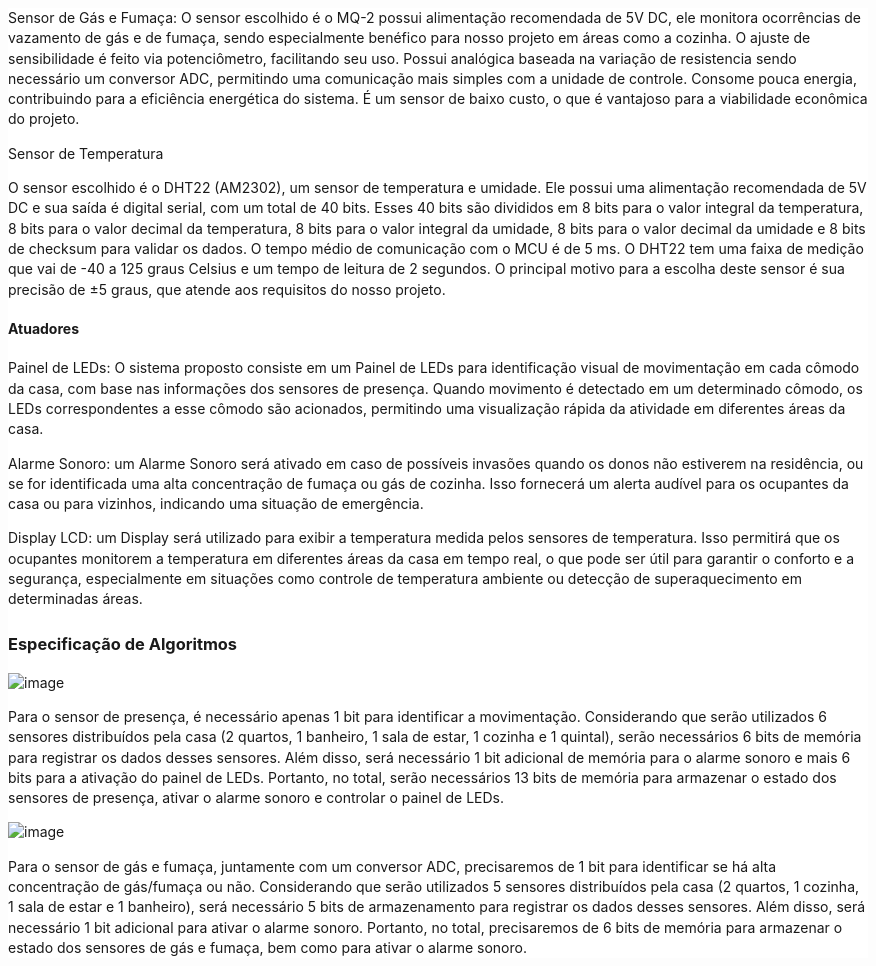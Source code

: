 Sensor de Gás e Fumaça:
O sensor escolhido é o MQ-2 possui alimentação recomendada de 5V DC, ele monitora ocorrências de vazamento de gás e de fumaça, sendo especialmente benéfico para nosso projeto em áreas como a cozinha. O ajuste de sensibilidade é feito via potenciômetro, facilitando seu uso. Possui analógica baseada na variação de resistencia sendo necessário um conversor ADC, permitindo uma comunicação mais simples com a unidade de controle. Consome pouca energia, contribuindo para a eficiência energética do sistema. É um sensor de baixo custo, o que é vantajoso para a viabilidade econômica do projeto.

Sensor de Temperatura

O sensor escolhido é o DHT22 (AM2302), um sensor de temperatura e umidade. Ele possui uma alimentação recomendada de 5V DC e sua saída é digital serial, com um total de 40 bits. Esses 40 bits são divididos em 8 bits para o valor integral da temperatura, 8 bits para o valor decimal da temperatura, 8 bits para o valor integral da umidade, 8 bits para o valor decimal da umidade e 8 bits de checksum para validar os dados. O tempo médio de comunicação com o MCU é de 5 ms.
O DHT22 tem uma faixa de medição que vai de -40 a 125 graus Celsius e um tempo de leitura de 2 segundos. O principal motivo para a escolha deste sensor é sua precisão de ±5 graus, que atende aos requisitos do nosso projeto.

#### Atuadores

Painel de LEDs: O sistema proposto consiste em um Painel de LEDs para identificação visual de movimentação em cada cômodo da casa, com base nas informações dos sensores de presença. Quando movimento é detectado em um determinado cômodo, os LEDs correspondentes a esse cômodo são acionados, permitindo uma visualização rápida da atividade em diferentes áreas da casa.

Alarme Sonoro: um Alarme Sonoro será ativado em caso de possíveis invasões quando os donos não estiverem na residência, ou se for identificada uma alta concentração de fumaça ou gás de cozinha. Isso fornecerá um alerta audível para os ocupantes da casa ou para vizinhos, indicando uma situação de emergência.

Display LCD: um Display será utilizado para exibir a temperatura medida pelos sensores de temperatura. Isso permitirá que os ocupantes monitorem a temperatura em diferentes áreas da casa em tempo real, o que pode ser útil para garantir o conforto e a segurança, especialmente em situações como controle de temperatura ambiente ou detecção de superaquecimento em determinadas áreas.




### Especificação de Algoritmos 

![image](https://github.com/EndlessLight9/ea075-2024.1-dolc/assets/165414259/e3c52f2f-ec1e-4222-b857-c56fa12b6fc0)

Para o sensor de presença, é necessário apenas 1 bit para identificar a movimentação. Considerando que serão utilizados 6 sensores distribuídos pela casa (2 quartos, 1 banheiro, 1 sala de estar, 1 cozinha e 1 quintal), serão necessários 6 bits de memória para registrar os dados desses sensores.
Além disso, será necessário 1 bit adicional de memória para o alarme sonoro e mais 6 bits para a ativação do painel de LEDs.
Portanto, no total, serão necessários 13 bits de memória para armazenar o estado dos sensores de presença, ativar o alarme sonoro e controlar o painel de LEDs.

![image](https://github.com/EndlessLight9/ea075-2024.1-dolc/assets/165414259/9875c154-cf96-4b50-a5e2-d5c835bcde4e)

Para o sensor de gás e fumaça, juntamente com um conversor ADC, precisaremos de 1 bit para identificar se há alta concentração de gás/fumaça ou não. Considerando que serão utilizados 5 sensores distribuídos pela casa (2 quartos, 1 cozinha, 1 sala de estar e 1 banheiro), será necessário 5 bits de armazenamento para registrar os dados desses sensores. Além disso, será necessário 1 bit adicional para ativar o alarme sonoro.
Portanto, no total, precisaremos de 6 bits de memória para armazenar o estado dos sensores de gás e fumaça, bem como para ativar o alarme sonoro.
